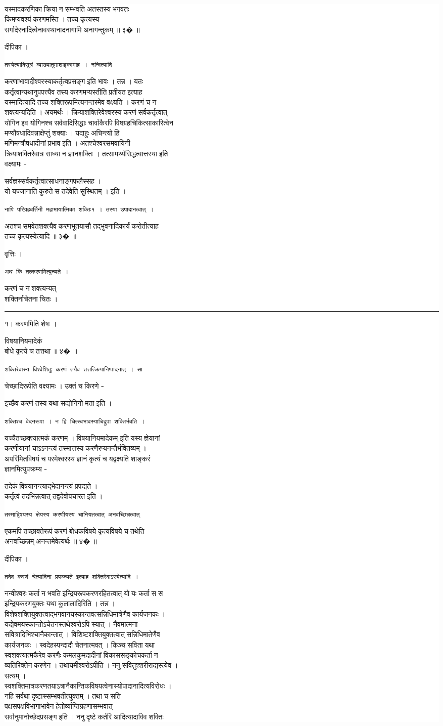 यस्मादकरणिका क्रिया न सम्भवति अतस्तस्य भगवतः   
किमप्यवश्यं करणमस्ति । तच्च कृत्यस्य   
सर्गादेरनादित्वेनावस्थानादनागामि अनागन्तुकम् ॥ ३� ॥  
    
दीपिका ।  
    
	तस्येत्यादिसूत्रं व्याख्यातुमाशङ्कामाह । नन्वित्यादि   
करणाभावादीश्वरस्याकर्तृत्वप्रसङ्ग इति भावः । तन्न । यतः   
कर्तृत्वान्यथानुपपत्त्यैव तस्य करणमप्यस्तीति प्रतीयत इत्याह   
यस्मादित्यादि तच्च शक्तिरूपमित्यनन्तरमेव वक्ष्यति । करणं च न   
शक्त्यन्यदिति । अयमर्थः । क्रियाशक्तिरेवेश्वरस्य करणं सर्वकर्तृत्वात्   
योगिन इव योगिनश्च सर्ववादिसिद्धाः चार्वाकैरपि विषग्रहचिकित्साकारित्वेन   
मण्यौषधादिवन्नाक्षेप्तुं शक्याः । यदाहुः अचिन्त्यो हि   
मणिमन्त्रौषधादीनां प्रभाव इति । अतश्चेश्वरसमवायिनी   
क्रियाशक्तिरेवात्र साध्या न ज्ञानशक्तिः । तत्सामर्थ्यसिद्धत्वात्तस्या इति   
वक्ष्यामः -  
    
सर्वज्ञस्सर्वकर्तृत्वात्साधनाङ्गफलैस्सह ।  
यो यज्जानाति कुरुते स तदेवेति सुस्थितम् । इति ।  
    
	नापि परिग्रहवर्तिनी महामायात्मिका शक्तिः१ । तस्या उपादानत्वात् ।   
अतश्च समवेतशक्त्यैव करणभूतयासौ तद्भुवनादिकार्यं करोतीत्याह   
तच्च कृत्यस्येत्यादि ॥ ३� ॥  
    
वृत्तिः ।  
    
	अथ किं तत्करणमित्युच्यते ।  
    
करणं च न शक्त्यन्यत्  
शक्तिर्नाचेतना चितः ।  
______________________________  
१। करणमिति शेषः ।  
    
विषयानियमादेकं  
बोधे कृत्ये च तत्तथा ॥ ४� ॥  
    
	शक्तिरेवास्य विश्वेशितुः करणं तयैव तत्तत्क्रियानिष्पादनात् । सा   
चेच्छादिरूपेति वक्ष्यामः । उक्तं च किरणे -  
    
इच्छैव करणं तस्य यथा सद्योगिनो मता इति ।  
    
	शक्तिश्च वेदनरूपा । न हि चित्स्वभावस्याचिद्रूपा शक्तिर्भवति ।   
यच्चैतच्छक्त्यात्मकं करणम् । विषयानियमादेकम् इति यस्य ज्ञेयानां   
करणीयानां चाऽऽनन्त्यं तस्मात्तस्य करणैरप्यनन्तैर्भवितव्यम् ।   
अपरिमितविषयं च परमेश्वरस्य ज्ञानं कृत्यं च यद्वक्ष्यति शाङ्करं   
ज्ञानमित्युपक्रम्य -  
    
तदेकं विषयानन्त्याद्भेदानन्त्यं प्रपद्यते ।  
कर्तृत्वं तदभिन्नत्वात् तद्वदेवोपचारत इति ।  
    
	तस्माद्विषयस्य ज्ञेयस्य करणीयस्य चानियतत्वात् अनवच्छिन्नत्वात्   
एकमपि तच्छाक्तेरूपं करणं बोधकविषये कृत्यविषये च तथेति   
अनवच्छिन्नम् अनन्तमेवेत्यर्थः ॥ ४� ॥  
    
दीपिका ।  
    
	तदेव करणं चेत्यादिना प्रपञ्च्यते इत्याह शक्तिरेवाऽस्येत्यादि ।   
नन्वीश्वरः कर्ता न भवति इन्द्रियरूपकरणरहितत्वात् यो यः कर्ता स स   
इन्द्रियकरणयुक्तः यथा कुलालादिरिति । तन्न ।   
विशेषशक्तियुक्तत्वाद्भगवानयस्कान्तवत्सन्निधिमात्रेणैव कार्यजनकः ।   
यद्येवमयस्कान्तोऽचेतनस्तथेश्वरोऽपि स्यात् । नैवमात्मना   
सवित्रादिभिश्चानैकान्तात् । विशिष्टशक्तियुक्तत्वात् सन्निधिमातेणैव   
कार्यजनकः । स्वदेहस्पन्दादौ चेतनात्मवत् । किञ्च सविता यथा   
स्वशक्त्यात्मकैरेव करणैः कमलकुमदादीनां विकाससङ्कोचकर्ता न   
व्यतिरिक्तेन करणेन । तथायमीश्वरोऽपीति । ननु सवितुश्शरीराद्यस्त्येव ।   
सत्यम् ।   
स्वशक्तिमात्रकरणतयाऽत्रानैकान्तिकविषयत्वेनास्योपादानादित्यविरोधः ।   
नहि सर्वथा दृष्टास्सम्भवतीत्युक्तम् । तथा च सति   
पक्षसपक्षविभागाभावेन हेतोर्व्याप्तिग्रहणासम्भवात्   
सर्वानुमानोच्छेदप्रसङ्ग इति । ननु दृष्टे कर्तरि आदित्यादाविव शक्तिः   
